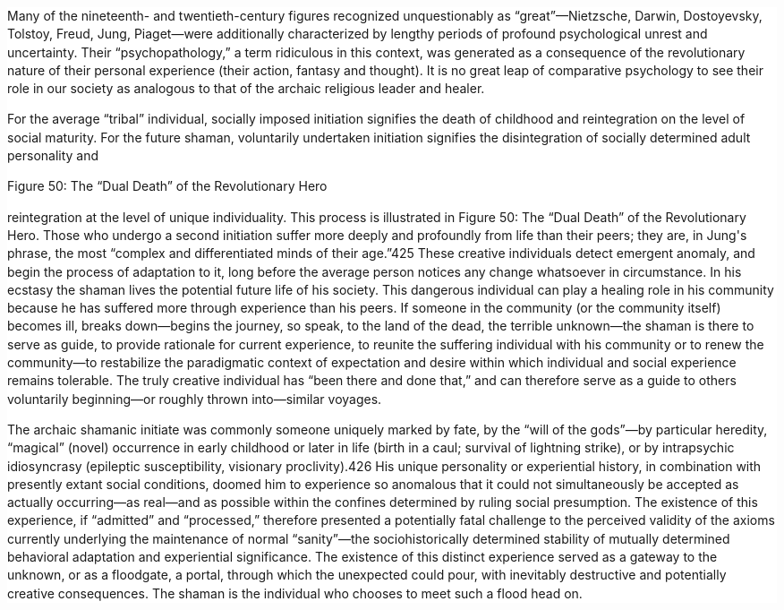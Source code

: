 

Many of the nineteenth- and twentieth-century figures recognized unquestionably
as “great”—Nietzsche, Darwin, Dostoyevsky, Tolstoy, Freud, Jung, Piaget—were
additionally characterized by lengthy periods of profound psychological unrest
and uncertainty. Their “psychopathology,” a term ridiculous in this context,
was generated as a consequence of the revolutionary nature of their personal
experience (their action, fantasy and thought). It is no great leap of
comparative psychology to see their role in our society as analogous to that of
the archaic religious leader and healer.

For the average “tribal” individual, socially imposed initiation signifies the
death of childhood and reintegration on the level of social maturity. For the
future shaman, voluntarily undertaken initiation signifies the disintegration
of socially determined adult personality and

Figure 50: The “Dual Death” of the Revolutionary Hero





reintegration at the level of unique individuality. This process is illustrated
in Figure 50: The “Dual Death” of the Revolutionary Hero. Those who undergo a
second initiation suffer more deeply and profoundly from life than their peers;
they are, in Jung's phrase, the most “complex and differentiated minds of their
age.”425 These creative individuals detect emergent anomaly, and begin the
process of adaptation to it, long before the average person notices any change
whatsoever in circumstance. In his ecstasy the shaman lives the potential
future life of his society. This dangerous individual can play a healing role
in his community because he has suffered more through experience than his
peers. If someone in the community (or the community itself) becomes ill,
breaks down—begins the journey, so speak, to the land of the dead, the terrible
unknown—the shaman is there to serve as guide, to provide rationale for current
experience, to reunite the suffering individual with his community or to renew
the community—to restabilize the paradigmatic context of expectation and desire
within which individual and social experience remains tolerable. The truly
creative individual has “been there and done that,” and can therefore serve as
a guide to others voluntarily beginning—or roughly thrown into—similar voyages.

The archaic shamanic initiate was commonly someone uniquely marked by fate, by
the “will of the gods”—by particular heredity, “magical” (novel) occurrence in
early childhood or later in life (birth in a caul; survival of lightning
strike), or by intrapsychic idiosyncrasy (epileptic susceptibility, visionary
proclivity).426 His unique personality or experiential history, in combination
with presently extant social conditions, doomed him to experience so anomalous
that it could not simultaneously be accepted as actually occurring—as real—and
as possible within the confines determined by ruling social presumption. The
existence of this experience, if “admitted” and “processed,” therefore
presented a potentially fatal challenge to the perceived validity of the axioms
currently underlying the maintenance of normal “sanity”—the sociohistorically
determined stability of mutually determined behavioral adaptation and
experiential significance. The existence of this distinct experience served as
a gateway to the unknown, or as a floodgate, a portal, through which the
unexpected could pour, with inevitably destructive and potentially creative
consequences. The shaman is the individual who chooses to meet such a flood
head on.
